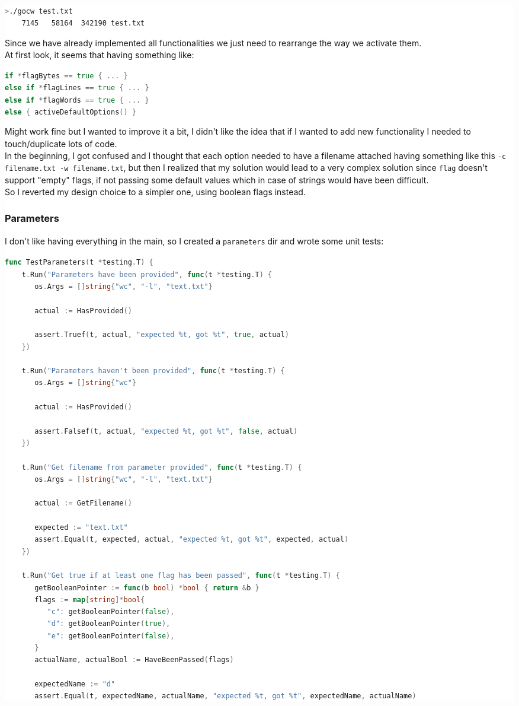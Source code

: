 ```bash
>./gocw test.txt
    7145   58164  342190 test.txt
```

Since we have already implemented all functionalities we just need to rearrange the way we activate them.   
At first look, it seems that having something like:

```go
if *flagBytes == true { ... }
else if *flagLines == true { ... }
else if *flagWords == true { ... }
else { activeDefaultOptions() }
```

Might work fine but I wanted to improve it a bit, I didn't like the idea that if I wanted to add new functionality I needed to touch/duplicate lots of code.   
In the beginning, I got confused and I thought that each option needed to have a filename attached having something like this `-c filename.txt -w filename.txt`, but then I realized that my solution would lead to a very complex solution since `flag` doesn't support "empty" flags, if not passing some default values which in case of strings would have been difficult.   
So I reverted my design choice to a simpler one, using boolean flags instead.

### Parameters

I don't like having everything in the main, so I created a `parameters` dir and wrote some unit tests:

```go
func TestParameters(t *testing.T) {  
    t.Run("Parameters have been provided", func(t *testing.T) {  
       os.Args = []string{"wc", "-l", "text.txt"}  
  
       actual := HasProvided()  
  
       assert.Truef(t, actual, "expected %t, got %t", true, actual)  
    })
      
    t.Run("Parameters haven't been provided", func(t *testing.T) {  
       os.Args = []string{"wc"}  
  
       actual := HasProvided()  
  
       assert.Falsef(t, actual, "expected %t, got %t", false, actual)  
    })
      
    t.Run("Get filename from parameter provided", func(t *testing.T) {  
       os.Args = []string{"wc", "-l", "text.txt"}  
  
       actual := GetFilename()  
  
       expected := "text.txt"  
       assert.Equal(t, expected, actual, "expected %t, got %t", expected, actual)  
    })
      
    t.Run("Get true if at least one flag has been passed", func(t *testing.T) {  
       getBooleanPointer := func(b bool) *bool { return &b }  
       flags := map[string]*bool{  
          "c": getBooleanPointer(false),  
          "d": getBooleanPointer(true),  
          "e": getBooleanPointer(false),  
       }  
       actualName, actualBool := HaveBeenPassed(flags)  
  
       expectedName := "d"  
       assert.Equal(t, expectedName, actualName, "expected %t, got %t", expectedName, actualName)  
```